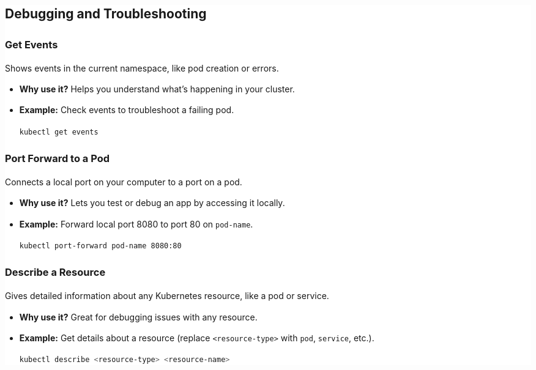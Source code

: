 ## Debugging and Troubleshooting

### Get Events

Shows events in the current namespace, like pod creation or errors.

- **Why use it?** Helps you understand what’s happening in your cluster.
- **Example:** Check events to troubleshoot a failing pod.
  
  ```bash
  kubectl get events
  ```

### Port Forward to a Pod

Connects a local port on your computer to a port on a pod.

- **Why use it?** Lets you test or debug an app by accessing it locally.
- **Example:** Forward local port 8080 to port 80 on `pod-name`.
  
  ```bash
  kubectl port-forward pod-name 8080:80
  ```

### Describe a Resource

Gives detailed information about any Kubernetes resource, like a pod or service.

- **Why use it?** Great for debugging issues with any resource.
- **Example:** Get details about a resource (replace `<resource-type>` with `pod`, `service`, etc.).
  
  ```bash
  kubectl describe <resource-type> <resource-name>
  ```